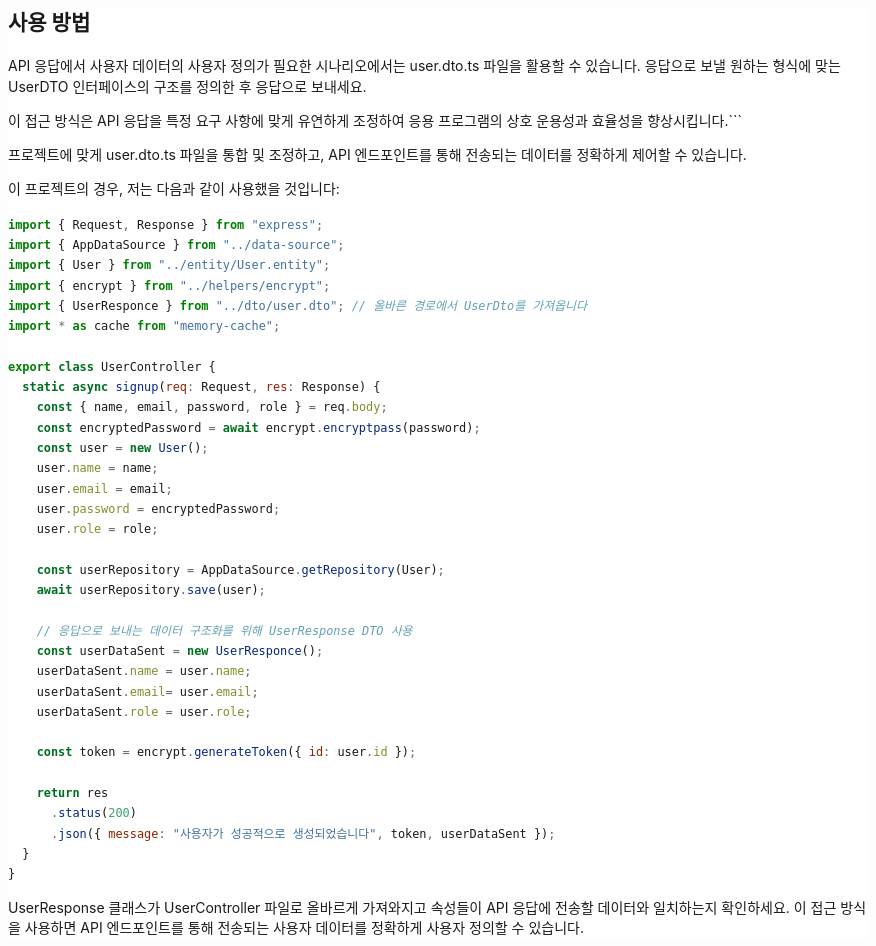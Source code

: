 ## 사용 방법

API 응답에서 사용자 데이터의 사용자 정의가 필요한 시나리오에서는 user.dto.ts 파일을 활용할 수 있습니다. 응답으로 보낼 원하는 형식에 맞는 UserDTO 인터페이스의 구조를 정의한 후 응답으로 보내세요.

이 접근 방식은 API 응답을 특정 요구 사항에 맞게 유연하게 조정하여 응용 프로그램의 상호 운용성과 효율성을 향상시킵니다.```

<div class="content-ad"></div>

프로젝트에 맞게 user.dto.ts 파일을 통합 및 조정하고, API 엔드포인트를 통해 전송되는 데이터를 정확하게 제어할 수 있습니다.

이 프로젝트의 경우, 저는 다음과 같이 사용했을 것입니다:

```js
import { Request, Response } from "express";
import { AppDataSource } from "../data-source";
import { User } from "../entity/User.entity";
import { encrypt } from "../helpers/encrypt";
import { UserResponce } from "../dto/user.dto"; // 올바른 경로에서 UserDto를 가져옵니다
import * as cache from "memory-cache";

export class UserController {
  static async signup(req: Request, res: Response) {
    const { name, email, password, role } = req.body;
    const encryptedPassword = await encrypt.encryptpass(password);
    const user = new User();
    user.name = name;
    user.email = email;
    user.password = encryptedPassword;
    user.role = role;

    const userRepository = AppDataSource.getRepository(User);
    await userRepository.save(user);
    
    // 응답으로 보내는 데이터 구조화를 위해 UserResponse DTO 사용
    const userDataSent = new UserResponce();
    userDataSent.name = user.name;
    userDataSent.email= user.email;
    userDataSent.role = user.role;
    
    const token = encrypt.generateToken({ id: user.id });

    return res
      .status(200)
      .json({ message: "사용자가 성공적으로 생성되었습니다", token, userDataSent });
  }
}
```

UserResponse 클래스가 UserController 파일로 올바르게 가져와지고 속성들이 API 응답에 전송할 데이터와 일치하는지 확인하세요. 이 접근 방식을 사용하면 API 엔드포인트를 통해 전송되는 사용자 데이터를 정확하게 사용자 정의할 수 있습니다.

<div class="content-ad"></div>
